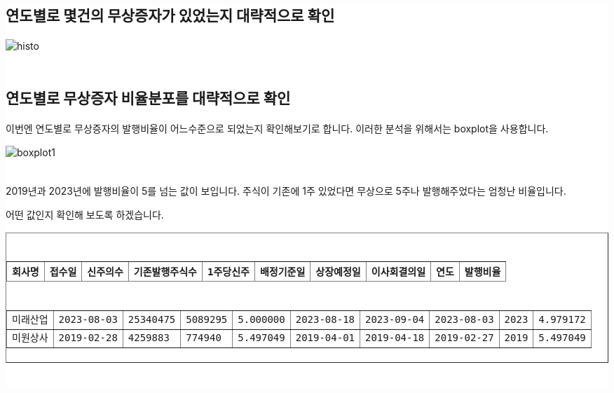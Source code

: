 


## 연도별로 몇건의 무상증자가 있었는지 대략적으로 확인


![histo]({{site.url}}/assets/images/2025-01-25-bonusissue-dart/histo.png)<br><br>


## 연도별로 무상증자 비율분포를 대략적으로 확인
이번엔 연도별로 무상증자의 발행비율이 어느수준으로 되었는지 확인해보기로 합니다. 이러한 분석을 위해서는 boxplot을 사용합니다.



![boxplot1]({{site.url}}/assets/images/2025-01-25-bonusissue-dart/boxplot1.png)<br><br>

2019년과 2023년에 발행비율이 5를 넘는 값이 보입니다. 주식이 기존에 1주 있었다면 무상으로 5주나 발행해주었다는 엄청난 비율입니다.<br>

어떤 값인지 확인해 보도록 하겠습니다.


<pre>
<table border="1" class="dataframe dataframe">
  <thead>
    <tr style="text-align: right;">
      <th>회사명</th>
      <th>접수일</th>
      <th>신주의수</th>
      <th>기존발행주식수</th>
      <th>1주당신주</th>
      <th>배정기준일</th>
      <th>상장예정일</th>
      <th>이사회결의일</th>
      <th>연도</th>
      <th>발행비율</th>
    </tr>
  </thead>
  <tbody>
    <tr>
      <td>미래산업</td>
      <td>2023-08-03</td>
      <td>25340475</td>
      <td>5089295</td>
      <td>5.000000</td>
      <td>2023-08-18</td>
      <td>2023-09-04</td>
      <td>2023-08-03</td>
      <td>2023</td>
      <td>4.979172</td>
    </tr>
    <tr>
      <td>미원상사</td>
      <td>2019-02-28</td>
      <td>4259883</td>
      <td>774940</td>
      <td>5.497049</td>
      <td>2019-04-01</td>
      <td>2019-04-18</td>
      <td>2019-02-27</td>
      <td>2019</td>
      <td>5.497049</td>
    </tr>
  </tbody>
</table>
</pre>
